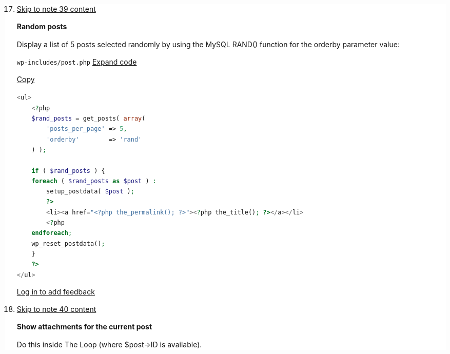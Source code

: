 17. [Skip to note 39 content](https://developer.wordpress.org/reference/functions/get_posts/#comment-content-1191)



    **Random posts**



    Display a list of 5 posts selected randomly by using the MySQL RAND() function for the orderby parameter value:





    `wp-includes/post.php`
    [Expand code](https://developer.wordpress.org/reference/functions/get_posts/#)

    [Copy](https://developer.wordpress.org/reference/functions/get_posts/#)




    ```php
    <ul>
    	<?php
    	$rand_posts = get_posts( array(
    		'posts_per_page' => 5,
    		'orderby'        => 'rand'
    	) );

    	if ( $rand_posts ) {
    	foreach ( $rand_posts as $post ) :
    		setup_postdata( $post );
    		?>
    		<li><a href="<?php the_permalink(); ?>"><?php the_title(); ?></a></li>
    		<?php
    	endforeach;
    	wp_reset_postdata();
    	}
    	?>
    </ul>
    ```







    [Log in to add feedback](https://login.wordpress.org/?redirect_to=https%3A%2F%2Fdeveloper.wordpress.org%2Freference%2Ffunctions%2Fget_posts%2F%3Freplytocom%3D1191%23feedback-editor-1191)

18. [Skip to note 40 content](https://developer.wordpress.org/reference/functions/get_posts/#comment-content-1193)



    **Show attachments for the current post**



    Do this inside The Loop (where $post->ID is available).
